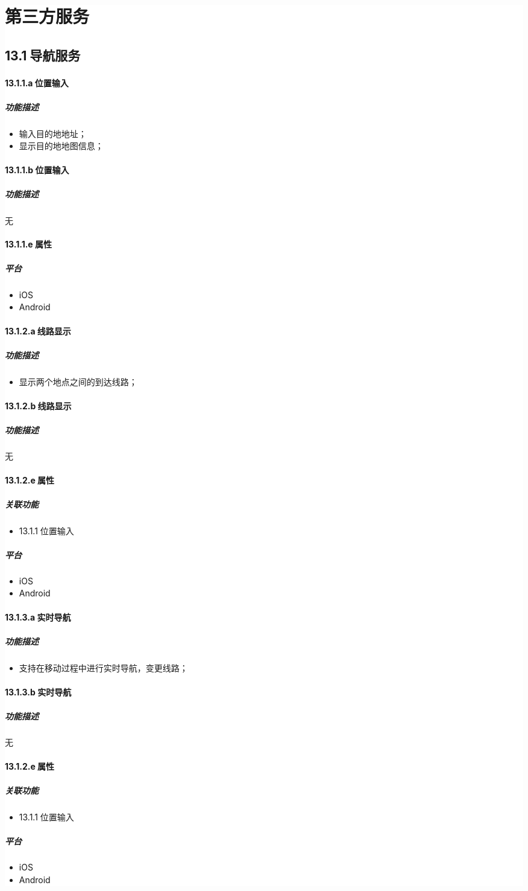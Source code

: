 #  第三方服务 
## 13.1  导航服务 
#### 13.1.1.a  位置输入 
##### 功能描述
- 输入目的地地址；
- 显示目的地地图信息；

#### 13.1.1.b  位置输入 
##### 功能描述
无

#### 13.1.1.e 属性

##### 平台
- iOS
- Android

#### 13.1.2.a  线路显示 
##### 功能描述
- 显示两个地点之间的到达线路；

#### 13.1.2.b  线路显示 
##### 功能描述
无

#### 13.1.2.e 属性
##### 关联功能
- 13.1.1 位置输入

##### 平台
- iOS
- Android

#### 13.1.3.a  实时导航 
##### 功能描述
- 支持在移动过程中进行实时导航，变更线路；

#### 13.1.3.b  实时导航 
##### 功能描述
无

#### 13.1.2.e 属性
##### 关联功能
- 13.1.1 位置输入

##### 平台
- iOS
- Android
